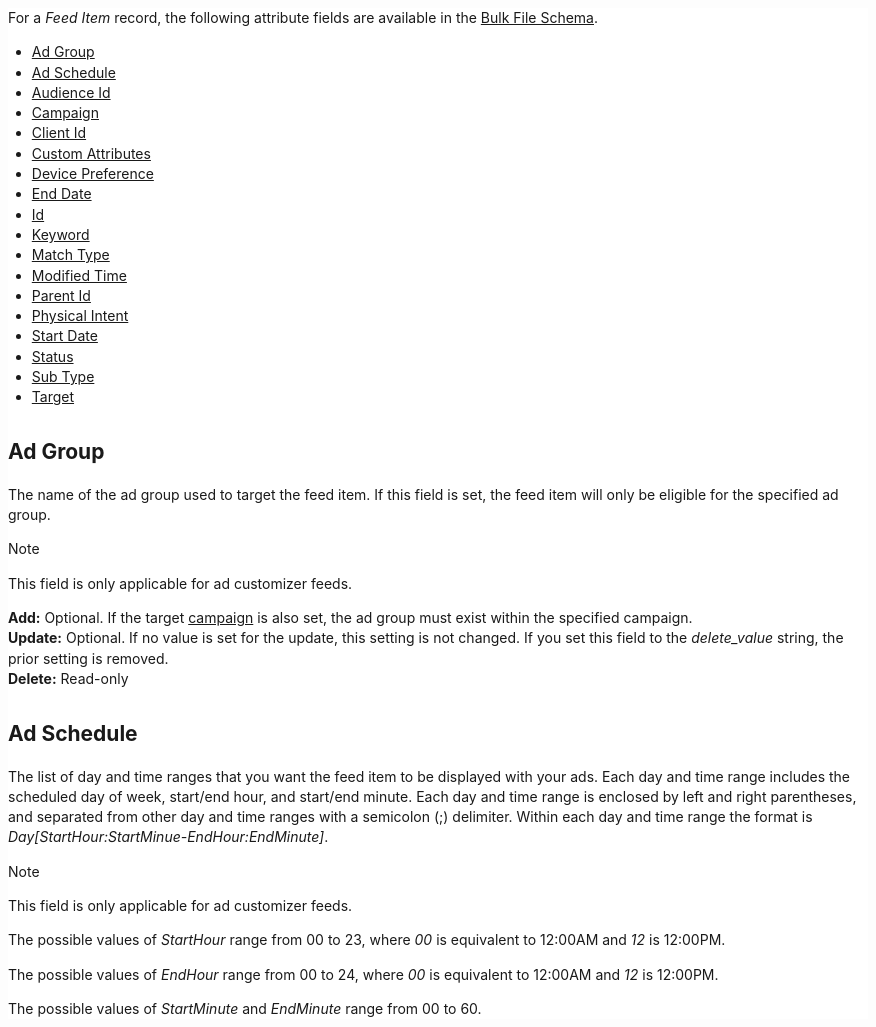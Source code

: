 For a *Feed Item* record, the following attribute fields are available in the [Bulk File Schema](bulk-file-schema.md). 

- [Ad Group](#adgroup)
- [Ad Schedule](#adschedule)
- [Audience Id](#audienceid)
- [Campaign](#campaign)
- [Client Id](#clientid)
- [Custom Attributes](#customattributes)
- [Device Preference](#devicepreference)
- [End Date](#enddate)
- [Id](#id)
- [Keyword](#keyword)
- [Match Type](#matchtype)
- [Modified Time](#modifiedtime)
- [Parent Id](#parentid)
- [Physical Intent](#physicalintent)
- [Start Date](#startdate)
- [Status](#status)
- [Sub Type](#target)
- [Target](#id)

## <a name="adgroup"></a>Ad Group
The name of the ad group used to target the feed item. If this field is set, the feed item will only be eligible for the specified ad group.  

> [!NOTE]
> This field is only applicable for ad customizer feeds. 

**Add:** Optional. If the target [campaign](#campaign) is also set, the ad group must exist within the specified campaign.  
**Update:** Optional. If no value is set for the update, this setting is not changed. If you set this field to the *delete_value* string, the prior setting is removed.  
**Delete:** Read-only  

## <a name="adschedule"></a>Ad Schedule
The list of day and time ranges that you want the feed item to be displayed with your ads. Each day and time range includes the scheduled day of week, start/end hour, and start/end minute. Each day and time range is enclosed by left and right parentheses, and separated from other day and time ranges with a semicolon (;) delimiter. Within each day and time range the format is *Day[StartHour:StartMinue-EndHour:EndMinute]*.

> [!NOTE]
> This field is only applicable for ad customizer feeds. 

The possible values of *StartHour* range from 00 to 23, where *00* is equivalent to 12:00AM and *12* is 12:00PM.

The possible values of *EndHour* range from 00 to 24, where *00* is equivalent to 12:00AM and *12* is 12:00PM.

The possible values of *StartMinute* and *EndMinute* range from 00 to 60.
